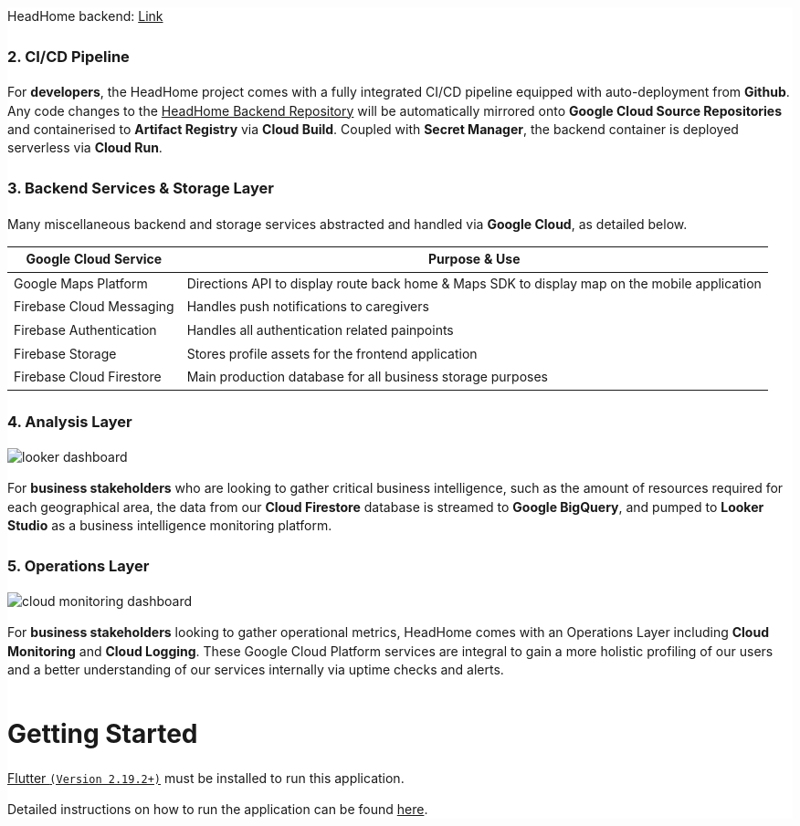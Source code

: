 HeadHome backend: [Link](https://github.com/GSC23-HeadHome/HeadHome-Backend)

### 2. CI/CD Pipeline

For **developers**, the HeadHome project comes with a fully integrated CI/CD pipeline equipped with auto-deployment from **Github**. Any code changes to the [HeadHome Backend Repository](https://github.com/GSC23-HeadHome/HeadHome-Backend) will be automatically mirrored onto **Google Cloud Source Repositories** and containerised to **Artifact Registry** via **Cloud Build**. Coupled with **Secret Manager**, the backend container is deployed serverless via **Cloud Run**.

### 3. Backend Services & Storage Layer

Many miscellaneous backend and storage services abstracted and handled via **Google Cloud**, as detailed below.

| Google Cloud Service     | Purpose & Use                                                                                 |
| ------------------------ | --------------------------------------------------------------------------------------------- |
| Google Maps Platform     | Directions API to display route back home & Maps SDK to display map on the mobile application |
| Firebase Cloud Messaging | Handles push notifications to caregivers                                                      |
| Firebase Authentication  | Handles all authentication related painpoints                                                 |
| Firebase Storage         | Stores profile assets for the frontend application                                            |
| Firebase Cloud Firestore | Main production database for all business storage purposes                                    |

### 4. Analysis Layer

![looker dashboard](./assets/looker-dashboard.png)

For **business stakeholders** who are looking to gather critical business intelligence, such as the amount of resources required for each geographical area, the data from our **Cloud Firestore** database is streamed to **Google BigQuery**, and pumped to **Looker Studio** as a business intelligence monitoring platform.

### 5. Operations Layer

![cloud monitoring dashboard](./assets/cloud-monitoring-dashboard.png)

For **business stakeholders** looking to gather operational metrics, HeadHome comes with an Operations Layer including **Cloud Monitoring** and **Cloud Logging**. These Google Cloud Platform services are integral to gain a more holistic profiling of our users and a better understanding of our services internally via uptime checks and alerts.

# Getting Started

[Flutter `(Version 2.19.2+)`](https://docs.flutter.dev/get-started/install) must be installed to run this application.

Detailed instructions on how to run the application can be found [here](https://github.com/GSC23-HeadHome/HeadHome-App/blob/main/README.md#getting-started).
